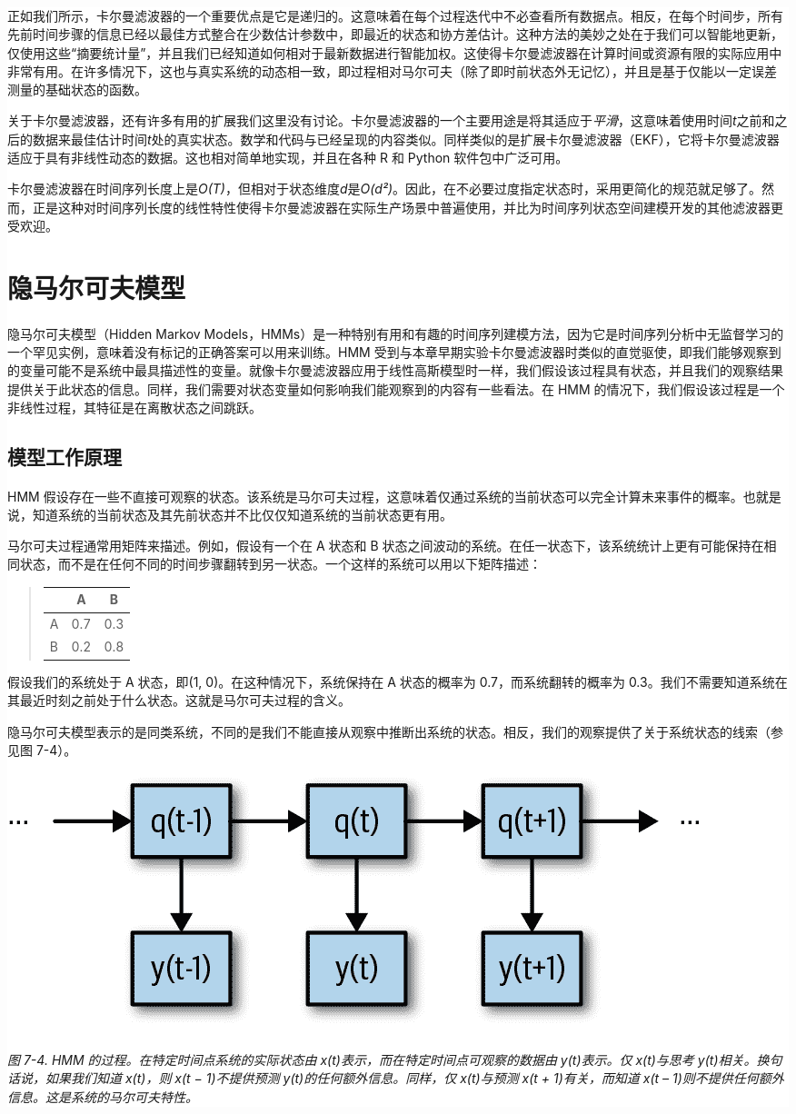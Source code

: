 正如我们所示，卡尔曼滤波器的一个重要优点是它是递归的。这意味着在每个过程迭代中不必查看所有数据点。相反，在每个时间步，所有先前时间步骤的信息已经以最佳方式整合在少数估计参数中，即最近的状态和协方差估计。这种方法的美妙之处在于我们可以智能地更新，仅使用这些“摘要统计量”，并且我们已经知道如何相对于最新数据进行智能加权。这使得卡尔曼滤波器在计算时间或资源有限的实际应用中非常有用。在许多情况下，这也与真实系统的动态相一致，即过程相对马尔可夫（除了即时前状态外无记忆），并且是基于仅能以一定误差测量的基础状态的函数。

关于卡尔曼滤波器，还有许多有用的扩展我们这里没有讨论。卡尔曼滤波器的一个主要用途是将其适应于*平滑*，这意味着使用时间*t*之前和之后的数据来最佳估计时间*t*处的真实状态。数学和代码与已经呈现的内容类似。同样类似的是扩展卡尔曼滤波器（EKF），它将卡尔曼滤波器适应于具有非线性动态的数据。这也相对简单地实现，并且在各种 R 和 Python 软件包中广泛可用。

卡尔曼滤波器在时间序列长度上是*O(T)*，但相对于状态维度*d*是*O(d²)*。因此，在不必要过度指定状态时，采用更简化的规范就足够了。然而，正是这种对时间序列长度的线性特性使得卡尔曼滤波器在实际生产场景中普遍使用，并比为时间序列状态空间建模开发的其他滤波器更受欢迎。

# 隐马尔可夫模型

隐马尔可夫模型（Hidden Markov Models，HMMs）是一种特别有用和有趣的时间序列建模方法，因为它是时间序列分析中无监督学习的一个罕见实例，意味着没有标记的正确答案可以用来训练。HMM 受到与本章早期实验卡尔曼滤波器时类似的直觉驱使，即我们能够观察到的变量可能不是系统中最具描述性的变量。就像卡尔曼滤波器应用于线性高斯模型时一样，我们假设该过程具有状态，并且我们的观察结果提供关于此状态的信息。同样，我们需要对状态变量如何影响我们能观察到的内容有一些看法。在 HMM 的情况下，我们假设该过程是一个非线性过程，其特征是在离散状态之间跳跃。

## 模型工作原理

HMM 假设存在一些不直接可观察的状态。该系统是马尔可夫过程，这意味着仅通过系统的当前状态可以完全计算未来事件的概率。也就是说，知道系统的当前状态及其先前状态并不比仅仅知道系统的当前状态更有用。

马尔可夫过程通常用矩阵来描述。例如，假设有一个在 A 状态和 B 状态之间波动的系统。在任一状态下，该系统统计上更有可能保持在相同状态，而不是在任何不同的时间步骤翻转到另一状态。一个这样的系统可以用以下矩阵描述：

> |  | A | B |
> | --- | --- | --- |
> | A | 0.7 | 0.3 |
> | B | 0.2 | 0.8 |

假设我们的系统处于 A 状态，即(1, 0)。在这种情况下，系统保持在 A 状态的概率为 0.7，而系统翻转的概率为 0.3。我们不需要知道系统在其最近时刻之前处于什么状态。这就是马尔可夫过程的含义。

隐马尔可夫模型表示的是同类系统，不同的是我们不能直接从观察中推断出系统的状态。相反，我们的观察提供了关于系统状态的线索（参见图 7-4）。

![](img/ptsa_0704.png)

###### 图 7-4\. HMM 的过程。在特定时间点系统的实际状态由 x(t)表示，而在特定时间点可观察的数据由 y(t)表示。仅 x(t)与思考 y(t)相关。换句话说，如果我们知道 x(t)，则 x(t − 1)不提供预测 y(t)的任何额外信息。同样，仅 x(t)与预测 x(t + 1)有关，而知道 x(t – 1)则不提供任何额外信息。这是系统的马尔可夫特性。

